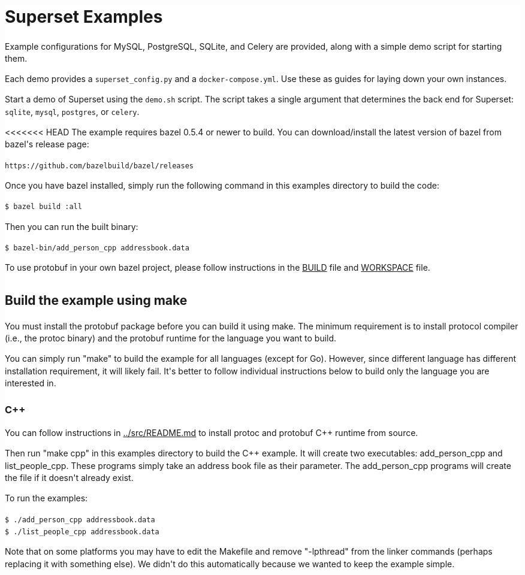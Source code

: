 # Superset Examples

Example configurations for MySQL, PostgreSQL, SQLite, and Celery are provided, along with a simple demo script for starting them.

Each demo provides a `superset_config.py` and a `docker-compose.yml`. Use these as guides for laying down your own instances.

Start a demo of Superset using the `demo.sh` script. The script takes a single argument that determines the back end for Superset: `sqlite`, `mysql`, `postgres`, or `celery`.

<<<<<<< HEAD
The example requires bazel 0.5.4 or newer to build. You can download/install
the latest version of bazel from bazel's release page:

    https://github.com/bazelbuild/bazel/releases

Once you have bazel installed, simply run the following command in this examples
directory to build the code:

    $ bazel build :all

Then you can run the built binary:

    $ bazel-bin/add_person_cpp addressbook.data

To use protobuf in your own bazel project, please follow instructions in the
[BUILD](BUILD) file and [WORKSPACE](WORKSPACE) file.

## Build the example using make

You must install the protobuf package before you can build it using make. The
minimum requirement is to install protocol compiler (i.e., the protoc binary)
and the protobuf runtime for the language you want to build.

You can simply run "make" to build the example for all languages (except for
Go). However, since different language has different installation requirement,
it will likely fail. It's better to follow individual instructions below to
build only the language you are interested in.

### C++

You can follow instructions in [../src/README.md](../src/README.md) to install
protoc and protobuf C++ runtime from source.

Then run "make cpp" in this examples directory to build the C++ example. It
will create two executables: add_person_cpp and list_people_cpp. These programs
simply take an address book file as their parameter. The add_person_cpp
programs will create the file if it doesn't already exist.

To run the examples:

    $ ./add_person_cpp addressbook.data
    $ ./list_people_cpp addressbook.data

Note that on some platforms you may have to edit the Makefile and remove
"-lpthread" from the linker commands (perhaps replacing it with something else).
We didn't do this automatically because we wanted to keep the example simple.
